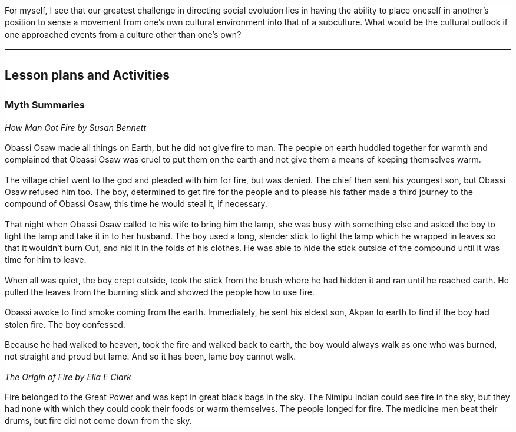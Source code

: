 <p>
For myself, I see that our greatest challenge in directing social evolution lies in having the ability to place oneself in another’s position to sense a movement from one’s own cultural environment into that of a subculture. What would be the cultural outlook if one approached events from a culture other than one’s own?
</p>
<hr/>
<h2>
Lesson plans and Activities
</h2>
<h3>
Myth Summaries
</h3>
<p>
<i>
How Man Got Fire by Susan Bennett
</i>
</p>
<p>
Obassi Osaw made all things on Earth, but he did not give fire to man. The people on earth huddled together for warmth and complained that Obassi Osaw was cruel to put them on the earth and not give them a means of keeping themselves warm.
</p>
<p>
The village chief went to the god and pleaded with him for fire, but was denied. The chief then sent his youngest son, but Obassi Osaw refused him too. The boy, determined to get fire for the people and to please his father made a third journey to the compound of Obassi Osaw, this time he would steal it, if necessary.
</p>
<p>
That night when Obassi Osaw called to his wife to bring him the lamp, she was busy with something else and asked the boy to light the lamp and take it in to her husband. The boy used a long, slender stick to light the lamp which he wrapped in leaves so that it wouldn’t burn Out, and hid it in the folds of his clothes. He was able to hide the stick outside of the compound until it was time for him to leave.
</p>
<p>
When all was quiet, the boy crept outside, took the stick from the brush where he had hidden it and ran until he reached earth. He pulled the leaves from the burning stick and showed the people how to use fire.
</p>
<p>
Obassi awoke to find smoke coming from the earth. Immediately, he sent his eldest son, Akpan to earth to find if the boy had stolen fire. The boy confessed.
</p>
<p>
Because he had walked to heaven, took the fire and walked back to earth, the boy would always walk as one who was burned, not straight and proud but lame. And so it has been, lame boy cannot walk.
</p>
<p>
<i>
The Origin of Fire by Ella E Clark
</i>
</p>
<p>
Fire belonged to the Great Power and was kept in great black bags in the sky. The Nimipu Indian could see fire in the sky, but they had none with which they could cook their foods or warm themselves. The people longed for fire. The medicine men beat their drums, but fire did not come down from the sky.
</p>
<p>
